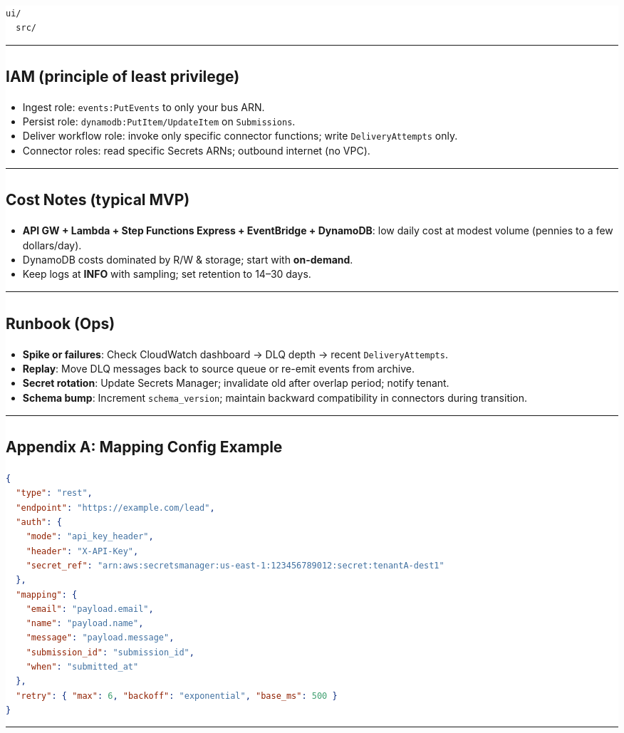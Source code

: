 ```
ui/
  src/
```

---

## IAM (principle of least privilege)
- Ingest role: `events:PutEvents` to only your bus ARN.
- Persist role: `dynamodb:PutItem/UpdateItem` on `Submissions`.
- Deliver workflow role: invoke only specific connector functions; write `DeliveryAttempts` only.
- Connector roles: read specific Secrets ARNs; outbound internet (no VPC).

---

## Cost Notes (typical MVP)
- **API GW + Lambda + Step Functions Express + EventBridge + DynamoDB**: low daily cost at modest volume (pennies to a few dollars/day).  
- DynamoDB costs dominated by R/W & storage; start with **on-demand**.  
- Keep logs at **INFO** with sampling; set retention to 14–30 days.

---

## Runbook (Ops)
- **Spike or failures**: Check CloudWatch dashboard → DLQ depth → recent `DeliveryAttempts`.  
- **Replay**: Move DLQ messages back to source queue or re-emit events from archive.  
- **Secret rotation**: Update Secrets Manager; invalidate old after overlap period; notify tenant.  
- **Schema bump**: Increment `schema_version`; maintain backward compatibility in connectors during transition.

---

## Appendix A: Mapping Config Example

```json
{
  "type": "rest",
  "endpoint": "https://example.com/lead",
  "auth": {
    "mode": "api_key_header",
    "header": "X-API-Key",
    "secret_ref": "arn:aws:secretsmanager:us-east-1:123456789012:secret:tenantA-dest1"
  },
  "mapping": {
    "email": "payload.email",
    "name": "payload.name",
    "message": "payload.message",
    "submission_id": "submission_id",
    "when": "submitted_at"
  },
  "retry": { "max": 6, "backoff": "exponential", "base_ms": 500 }
}
```

---